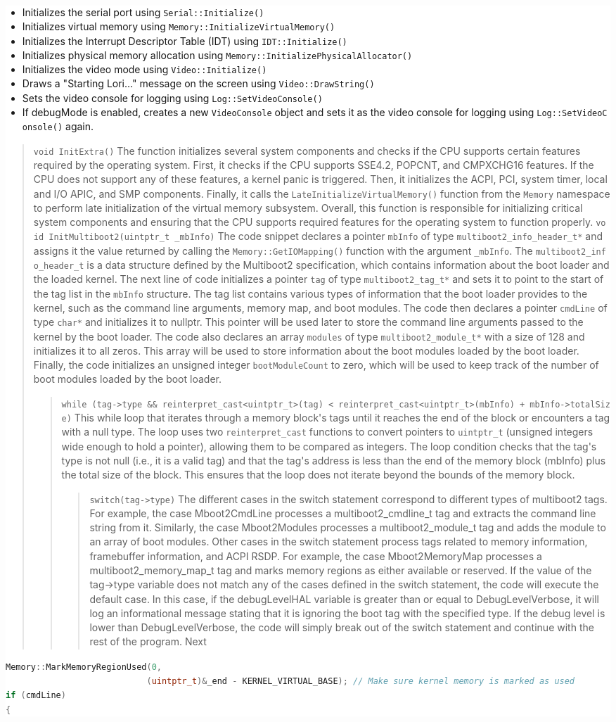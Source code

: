 - Initializes the serial port using `Serial::Initialize()`
- Initializes virtual memory using `Memory::InitializeVirtualMemory()`
- Initializes the Interrupt Descriptor Table (IDT) using `IDT::Initialize()`
- Initializes physical memory allocation using `Memory::InitializePhysicalAllocator()`
- Initializes the video mode using `Video::Initialize()`
- Draws a "Starting Lori..." message on the screen using `Video::DrawString()`
- Sets the video console for logging using `Log::SetVideoConsole()`
- If debugMode is enabled, creates a new `VideoConsole` object and sets it as the video console for logging using `Log::SetVideoConsole()` again.
> `void InitExtra()`
The function initializes several system components and checks if the CPU supports certain features required by the operating system. 
First, it checks if the CPU supports SSE4.2, POPCNT, and CMPXCHG16 features. If the CPU does not support any of these features, a kernel panic is triggered.
Then, it initializes the ACPI, PCI, system timer, local and I/O APIC, and SMP components.
Finally, it calls the `LateInitializeVirtualMemory()` function from the `Memory` namespace to perform late initialization of the virtual memory subsystem.
Overall, this function is responsible for initializing critical system components and ensuring that the CPU supports required features for the operating system to function properly.
> `void InitMultiboot2(uintptr_t _mbInfo)`
The code snippet declares a pointer `mbInfo` of type `multiboot2_info_header_t*` and assigns it the value returned by calling the `Memory::GetIOMapping()` function with the argument `_mbInfo`. 
The `multiboot2_info_header_t` is a data structure defined by the Multiboot2 specification, which contains information about the boot loader and the loaded kernel. 
The next line of code initializes a pointer `tag` of type `multiboot2_tag_t*` and sets it to point to the start of the tag list in the `mbInfo` structure. The tag list contains various types of information that the boot loader provides to the kernel, such as the command line arguments, memory map, and boot modules.
The code then declares a pointer `cmdLine` of type `char*` and initializes it to nullptr. This pointer will be used later to store the command line arguments passed to the kernel by the boot loader.
The code also declares an array `modules` of type `multiboot2_module_t*` with a size of 128 and initializes it to all zeros. This array will be used to store information about the boot modules loaded by the boot loader.
Finally, the code initializes an unsigned integer `bootModuleCount` to zero, which will be used to keep track of the number of boot modules loaded by the boot loader.
>> `while (tag->type && reinterpret_cast<uintptr_t>(tag) < reinterpret_cast<uintptr_t>(mbInfo) + mbInfo->totalSize)`
This while loop that iterates through a memory block's tags until it reaches the end of the block or encounters a tag with a null type. The loop uses two `reinterpret_cast` functions to convert pointers to `uintptr_t` (unsigned integers wide enough to hold a pointer), allowing them to be compared as integers.
The loop condition checks that the tag's type is not null (i.e., it is a valid tag) and that the tag's address is less than the end of the memory block (mbInfo) plus the total size of the block. This ensures that the loop does not iterate beyond the bounds of the memory block.
>>> `switch(tag->type)`
The different cases in the switch statement correspond to different types of multiboot2 tags. For example, the case Mboot2CmdLine processes a multiboot2_cmdline_t tag and extracts the command line string from it. Similarly, the case Mboot2Modules processes a multiboot2_module_t tag and adds the module to an array of boot modules.
Other cases in the switch statement process tags related to memory information, framebuffer information, and ACPI RSDP. For example, the case Mboot2MemoryMap processes a multiboot2_memory_map_t tag and marks memory regions as either available or reserved.
If the value of the tag->type variable does not match any of the cases defined in the switch statement, the code will execute the default case. In this case, if the debugLevelHAL variable is greater than or equal to DebugLevelVerbose, it will log an informational message stating that it is ignoring the boot tag with the specified type. If the debug level is lower than DebugLevelVerbose, the code will simply break out of the switch statement and continue with the rest of the program.
> Next
```C++
Memory::MarkMemoryRegionUsed(0,
                            (uintptr_t)&_end - KERNEL_VIRTUAL_BASE); // Make sure kernel memory is marked as used
if (cmdLine) 
{
```